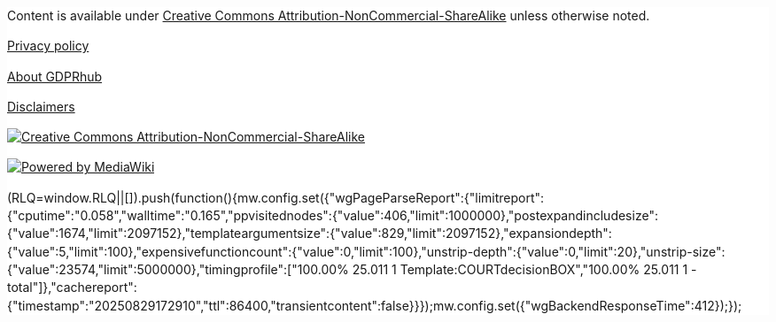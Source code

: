 Content is available under [Creative Commons Attribution-NonCommercial-ShareAlike](https://creativecommons.org/licenses/by-nc-sa/4.0/) unless otherwise noted.

[Privacy policy](/index.php?title=GDPRhub:Privacy_policy)

[About GDPRhub](/index.php?title=GDPRhub:About)

[Disclaimers](/index.php?title=GDPRhub:General_disclaimer)

[![Creative Commons Attribution-NonCommercial-ShareAlike](/resources/assets/licenses/cc-by-nc-sa.png)](https://creativecommons.org/licenses/by-nc-sa/4.0/)

[![Powered by MediaWiki](/resources/assets/poweredby_mediawiki_88x31.png)](https://www.mediawiki.org/)

(RLQ=window.RLQ||\[\]).push(function(){mw.config.set({"wgPageParseReport":{"limitreport":{"cputime":"0.058","walltime":"0.165","ppvisitednodes":{"value":406,"limit":1000000},"postexpandincludesize":{"value":1674,"limit":2097152},"templateargumentsize":{"value":829,"limit":2097152},"expansiondepth":{"value":5,"limit":100},"expensivefunctioncount":{"value":0,"limit":100},"unstrip-depth":{"value":0,"limit":20},"unstrip-size":{"value":23574,"limit":5000000},"timingprofile":\["100.00% 25.011 1 Template:COURTdecisionBOX","100.00% 25.011 1 -total"\]},"cachereport":{"timestamp":"20250829172910","ttl":86400,"transientcontent":false}}});mw.config.set({"wgBackendResponseTime":412});});